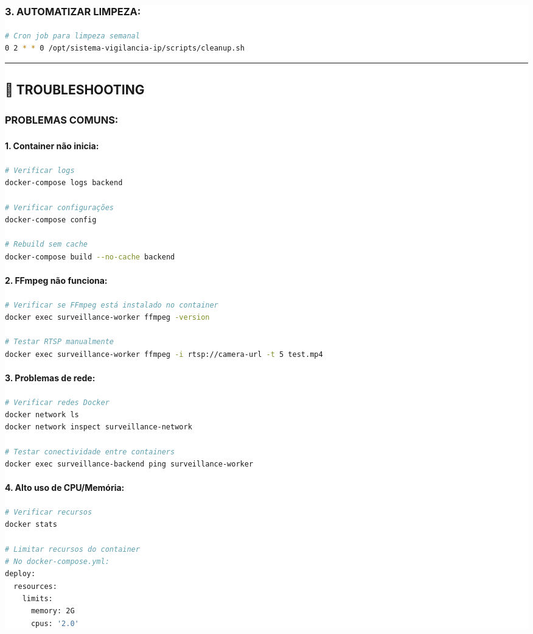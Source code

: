 ### **3. AUTOMATIZAR LIMPEZA:**
```bash
# Cron job para limpeza semanal
0 2 * * 0 /opt/sistema-vigilancia-ip/scripts/cleanup.sh
```

---

## 🔧 **TROUBLESHOOTING**

### **PROBLEMAS COMUNS:**

#### **1. Container não inicia:**
```bash
# Verificar logs
docker-compose logs backend

# Verificar configurações
docker-compose config

# Rebuild sem cache
docker-compose build --no-cache backend
```

#### **2. FFmpeg não funciona:**
```bash
# Verificar se FFmpeg está instalado no container
docker exec surveillance-worker ffmpeg -version

# Testar RTSP manualmente
docker exec surveillance-worker ffmpeg -i rtsp://camera-url -t 5 test.mp4
```

#### **3. Problemas de rede:**
```bash
# Verificar redes Docker
docker network ls
docker network inspect surveillance-network

# Testar conectividade entre containers
docker exec surveillance-backend ping surveillance-worker
```

#### **4. Alto uso de CPU/Memória:**
```bash
# Verificar recursos
docker stats

# Limitar recursos do container
# No docker-compose.yml:
deploy:
  resources:
    limits:
      memory: 2G
      cpus: '2.0'
```
